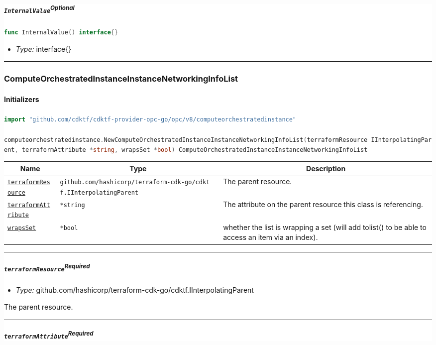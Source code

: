 
##### `InternalValue`<sup>Optional</sup> <a name="InternalValue" id="@cdktf/provider-opc.computeOrchestratedInstance.ComputeOrchestratedInstanceInstanceList.property.internalValue"></a>

```go
func InternalValue() interface{}
```

- *Type:* interface{}

---


### ComputeOrchestratedInstanceInstanceNetworkingInfoList <a name="ComputeOrchestratedInstanceInstanceNetworkingInfoList" id="@cdktf/provider-opc.computeOrchestratedInstance.ComputeOrchestratedInstanceInstanceNetworkingInfoList"></a>

#### Initializers <a name="Initializers" id="@cdktf/provider-opc.computeOrchestratedInstance.ComputeOrchestratedInstanceInstanceNetworkingInfoList.Initializer"></a>

```go
import "github.com/cdktf/cdktf-provider-opc-go/opc/v8/computeorchestratedinstance"

computeorchestratedinstance.NewComputeOrchestratedInstanceInstanceNetworkingInfoList(terraformResource IInterpolatingParent, terraformAttribute *string, wrapsSet *bool) ComputeOrchestratedInstanceInstanceNetworkingInfoList
```

| **Name** | **Type** | **Description** |
| --- | --- | --- |
| <code><a href="#@cdktf/provider-opc.computeOrchestratedInstance.ComputeOrchestratedInstanceInstanceNetworkingInfoList.Initializer.parameter.terraformResource">terraformResource</a></code> | <code>github.com/hashicorp/terraform-cdk-go/cdktf.IInterpolatingParent</code> | The parent resource. |
| <code><a href="#@cdktf/provider-opc.computeOrchestratedInstance.ComputeOrchestratedInstanceInstanceNetworkingInfoList.Initializer.parameter.terraformAttribute">terraformAttribute</a></code> | <code>*string</code> | The attribute on the parent resource this class is referencing. |
| <code><a href="#@cdktf/provider-opc.computeOrchestratedInstance.ComputeOrchestratedInstanceInstanceNetworkingInfoList.Initializer.parameter.wrapsSet">wrapsSet</a></code> | <code>*bool</code> | whether the list is wrapping a set (will add tolist() to be able to access an item via an index). |

---

##### `terraformResource`<sup>Required</sup> <a name="terraformResource" id="@cdktf/provider-opc.computeOrchestratedInstance.ComputeOrchestratedInstanceInstanceNetworkingInfoList.Initializer.parameter.terraformResource"></a>

- *Type:* github.com/hashicorp/terraform-cdk-go/cdktf.IInterpolatingParent

The parent resource.

---

##### `terraformAttribute`<sup>Required</sup> <a name="terraformAttribute" id="@cdktf/provider-opc.computeOrchestratedInstance.ComputeOrchestratedInstanceInstanceNetworkingInfoList.Initializer.parameter.terraformAttribute"></a>
